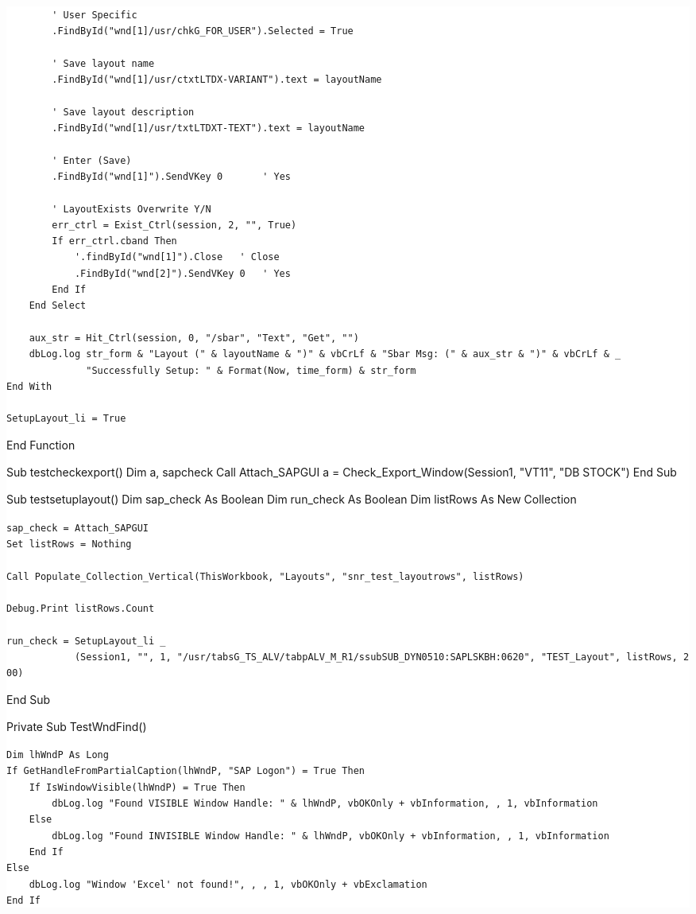             ' User Specific
            .FindById("wnd[1]/usr/chkG_FOR_USER").Selected = True

            ' Save layout name
            .FindById("wnd[1]/usr/ctxtLTDX-VARIANT").text = layoutName

            ' Save layout description
            .FindById("wnd[1]/usr/txtLTDXT-TEXT").text = layoutName

            ' Enter (Save)
            .FindById("wnd[1]").SendVKey 0       ' Yes

            ' LayoutExists Overwrite Y/N
            err_ctrl = Exist_Ctrl(session, 2, "", True)
            If err_ctrl.cband Then
                '.findById("wnd[1]").Close   ' Close
                .FindById("wnd[2]").SendVKey 0   ' Yes
            End If
        End Select

        aux_str = Hit_Ctrl(session, 0, "/sbar", "Text", "Get", "")
        dbLog.log str_form & "Layout (" & layoutName & ")" & vbCrLf & "Sbar Msg: (" & aux_str & ")" & vbCrLf & _
                  "Successfully Setup: " & Format(Now, time_form) & str_form
    End With

    SetupLayout_li = True

End Function

Sub testcheckexport()
Dim a, sapcheck
Call Attach_SAPGUI
a = Check_Export_Window(Session1, "VT11", "DB STOCK")
End Sub

Sub testsetuplayout()
Dim sap_check As Boolean
Dim run_check As Boolean
Dim listRows As New Collection

    sap_check = Attach_SAPGUI
    Set listRows = Nothing

    Call Populate_Collection_Vertical(ThisWorkbook, "Layouts", "snr_test_layoutrows", listRows)

    Debug.Print listRows.Count

    run_check = SetupLayout_li _
                (Session1, "", 1, "/usr/tabsG_TS_ALV/tabpALV_M_R1/ssubSUB_DYN0510:SAPLSKBH:0620", "TEST_Layout", listRows, 200)

End Sub

Private Sub TestWndFind()

    Dim lhWndP As Long
    If GetHandleFromPartialCaption(lhWndP, "SAP Logon") = True Then
        If IsWindowVisible(lhWndP) = True Then
            dbLog.log "Found VISIBLE Window Handle: " & lhWndP, vbOKOnly + vbInformation, , 1, vbInformation
        Else
            dbLog.log "Found INVISIBLE Window Handle: " & lhWndP, vbOKOnly + vbInformation, , 1, vbInformation
        End If
    Else
        dbLog.log "Window 'Excel' not found!", , , 1, vbOKOnly + vbExclamation
    End If
